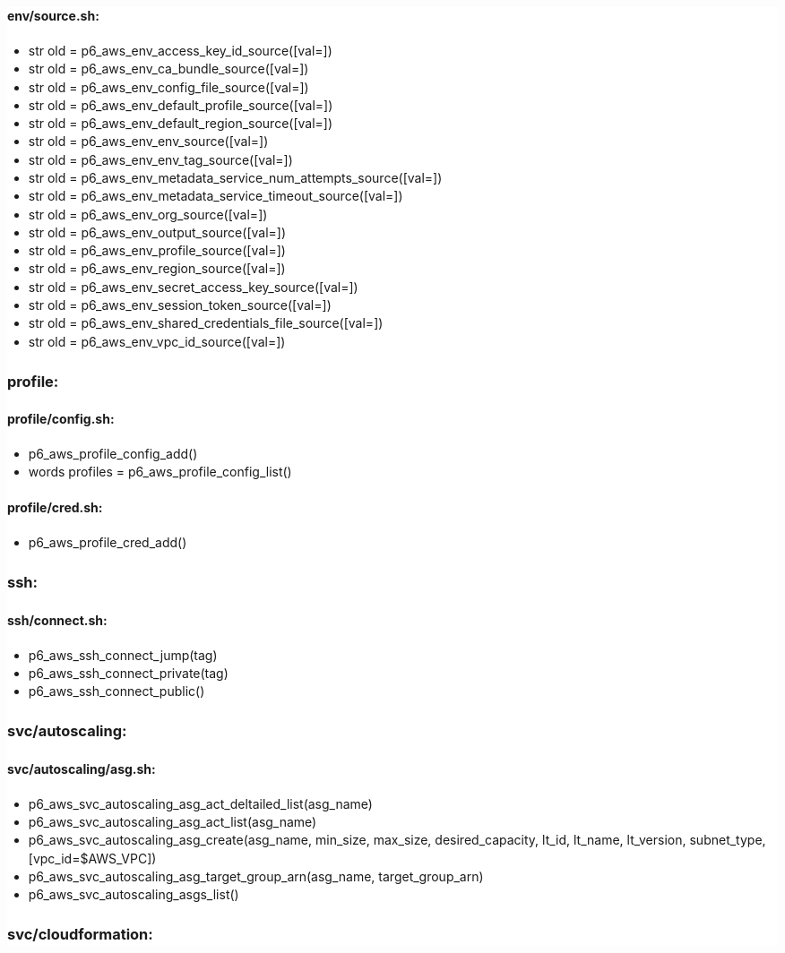 #### env/source.sh:

- str old = p6_aws_env_access_key_id_source([val=])
- str old = p6_aws_env_ca_bundle_source([val=])
- str old = p6_aws_env_config_file_source([val=])
- str old = p6_aws_env_default_profile_source([val=])
- str old = p6_aws_env_default_region_source([val=])
- str old = p6_aws_env_env_source([val=])
- str old = p6_aws_env_env_tag_source([val=])
- str old = p6_aws_env_metadata_service_num_attempts_source([val=])
- str old = p6_aws_env_metadata_service_timeout_source([val=])
- str old = p6_aws_env_org_source([val=])
- str old = p6_aws_env_output_source([val=])
- str old = p6_aws_env_profile_source([val=])
- str old = p6_aws_env_region_source([val=])
- str old = p6_aws_env_secret_access_key_source([val=])
- str old = p6_aws_env_session_token_source([val=])
- str old = p6_aws_env_shared_credentials_file_source([val=])
- str old = p6_aws_env_vpc_id_source([val=])


### profile:

#### profile/config.sh:

- p6_aws_profile_config_add()
- words profiles = p6_aws_profile_config_list()

#### profile/cred.sh:

- p6_aws_profile_cred_add()


### ssh:

#### ssh/connect.sh:

- p6_aws_ssh_connect_jump(tag)
- p6_aws_ssh_connect_private(tag)
- p6_aws_ssh_connect_public()


### svc/autoscaling:

#### svc/autoscaling/asg.sh:

- p6_aws_svc_autoscaling_asg_act_deltailed_list(asg_name)
- p6_aws_svc_autoscaling_asg_act_list(asg_name)
- p6_aws_svc_autoscaling_asg_create(asg_name, min_size, max_size, desired_capacity, lt_id, lt_name, lt_version, subnet_type, [vpc_id=$AWS_VPC])
- p6_aws_svc_autoscaling_asg_target_group_arn(asg_name, target_group_arn)
- p6_aws_svc_autoscaling_asgs_list()


### svc/cloudformation:
